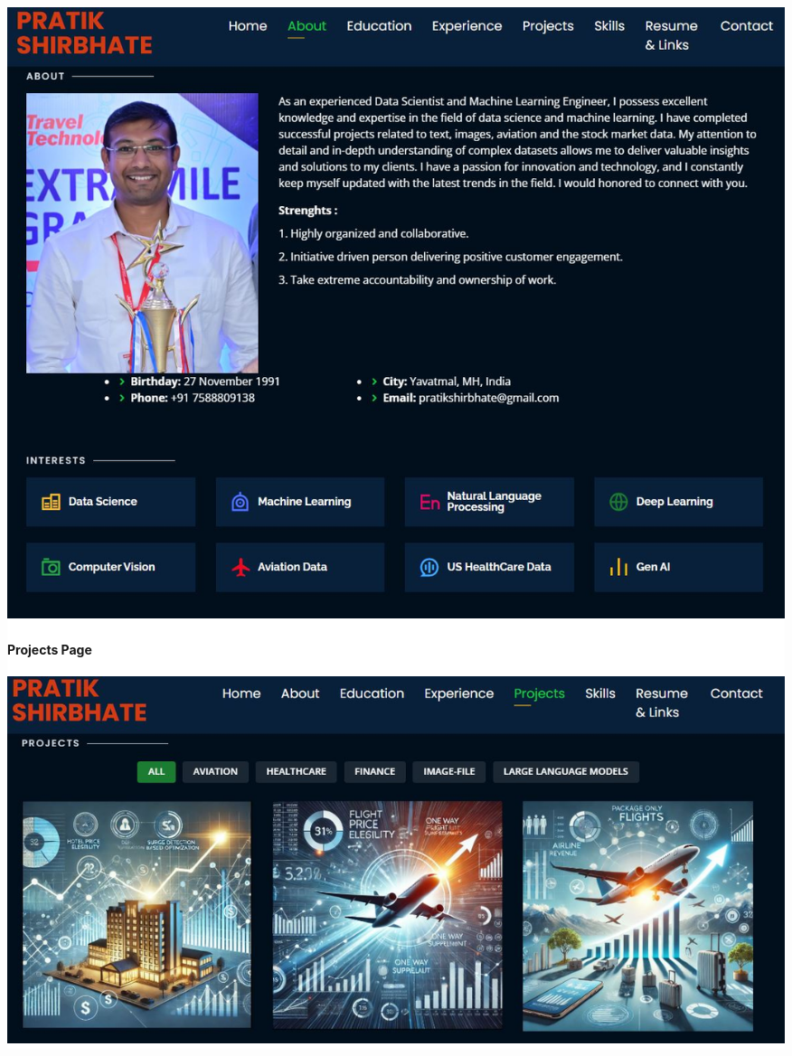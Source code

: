 <img src="website_images/AboutPage.JPG" width="1884">


#### Projects Page
<img src="website_images/ProjectPage.JPG" width="1878">
  